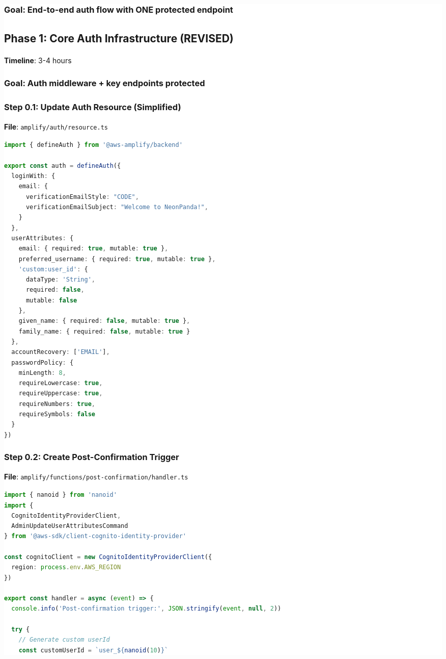 ### **Goal**: End-to-end auth flow with ONE protected endpoint

## Phase 1: Core Auth Infrastructure (REVISED)
**Timeline**: 3-4 hours

### **Goal**: Auth middleware + key endpoints protected

### Step 0.1: Update Auth Resource (Simplified)
**File**: `amplify/auth/resource.ts`

```typescript
import { defineAuth } from '@aws-amplify/backend'

export const auth = defineAuth({
  loginWith: {
    email: {
      verificationEmailStyle: "CODE",
      verificationEmailSubject: "Welcome to NeonPanda!",
    }
  },
  userAttributes: {
    email: { required: true, mutable: true },
    preferred_username: { required: true, mutable: true },
    'custom:user_id': {
      dataType: 'String',
      required: false,
      mutable: false
    },
    given_name: { required: false, mutable: true },
    family_name: { required: false, mutable: true }
  },
  accountRecovery: ['EMAIL'],
  passwordPolicy: {
    minLength: 8,
    requireLowercase: true,
    requireUppercase: true,
    requireNumbers: true,
    requireSymbols: false
  }
})
```

### Step 0.2: Create Post-Confirmation Trigger
**File**: `amplify/functions/post-confirmation/handler.ts`

```typescript
import { nanoid } from 'nanoid'
import {
  CognitoIdentityProviderClient,
  AdminUpdateUserAttributesCommand
} from '@aws-sdk/client-cognito-identity-provider'

const cognitoClient = new CognitoIdentityProviderClient({
  region: process.env.AWS_REGION
})

export const handler = async (event) => {
  console.info('Post-confirmation trigger:', JSON.stringify(event, null, 2))

  try {
    // Generate custom userId
    const customUserId = `user_${nanoid(10)}`
```
